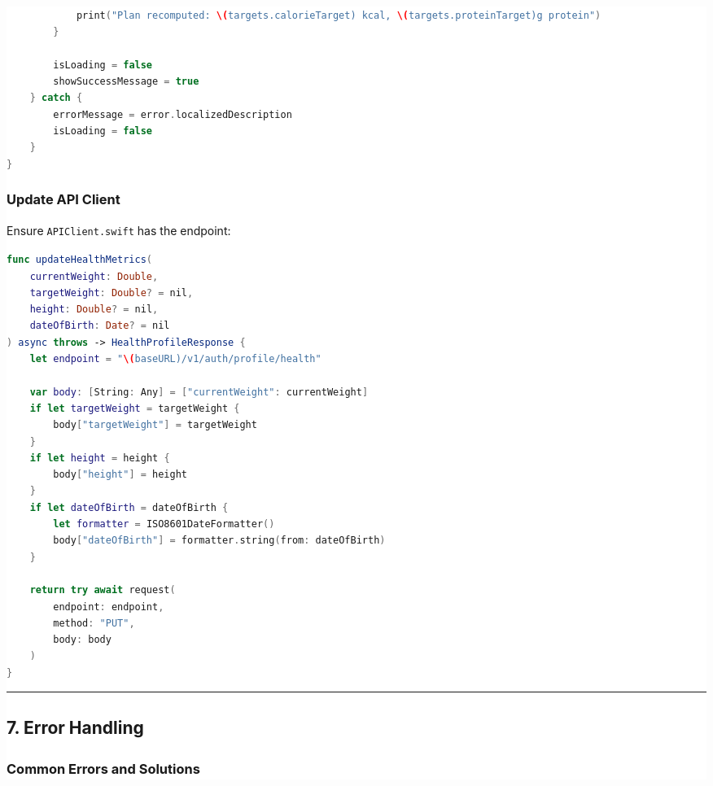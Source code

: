 ```swift
            print("Plan recomputed: \(targets.calorieTarget) kcal, \(targets.proteinTarget)g protein")
        }

        isLoading = false
        showSuccessMessage = true
    } catch {
        errorMessage = error.localizedDescription
        isLoading = false
    }
}
```

### Update API Client

Ensure `APIClient.swift` has the endpoint:

```swift
func updateHealthMetrics(
    currentWeight: Double,
    targetWeight: Double? = nil,
    height: Double? = nil,
    dateOfBirth: Date? = nil
) async throws -> HealthProfileResponse {
    let endpoint = "\(baseURL)/v1/auth/profile/health"

    var body: [String: Any] = ["currentWeight": currentWeight]
    if let targetWeight = targetWeight {
        body["targetWeight"] = targetWeight
    }
    if let height = height {
        body["height"] = height
    }
    if let dateOfBirth = dateOfBirth {
        let formatter = ISO8601DateFormatter()
        body["dateOfBirth"] = formatter.string(from: dateOfBirth)
    }

    return try await request(
        endpoint: endpoint,
        method: "PUT",
        body: body
    )
}
```

---

## 7. Error Handling

### Common Errors and Solutions
